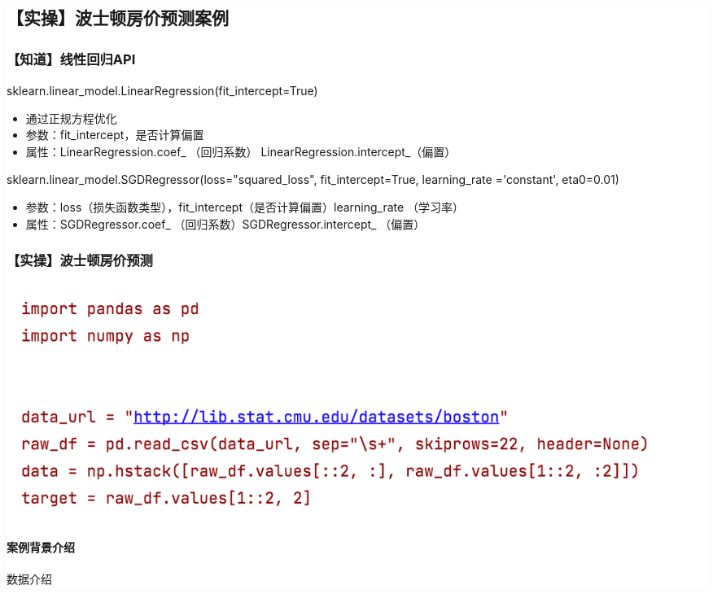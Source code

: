 ## 【实操】波士顿房价预测案例

### 【知道】线性回归API

sklearn.linear_model.LinearRegression(fit_intercept=True)

- 通过正规方程优化
- 参数：fit_intercept，是否计算偏置
- 属性：LinearRegression.coef_ （回归系数） LinearRegression.intercept_（偏置）

sklearn.linear_model.SGDRegressor(loss="squared_loss", fit_intercept=True, learning_rate ='constant', eta0=0.01)

- 参数：loss（损失函数类型），fit_intercept（是否计算偏置）learning_rate （学习率）
- 属性：SGDRegressor.coef_ （回归系数）SGDRegressor.intercept_ （偏置）

### 【实操】波士顿房价预测

![image-20230913092037241](./images/image-20230913092037241.png)

#### 案例背景介绍

数据介绍

